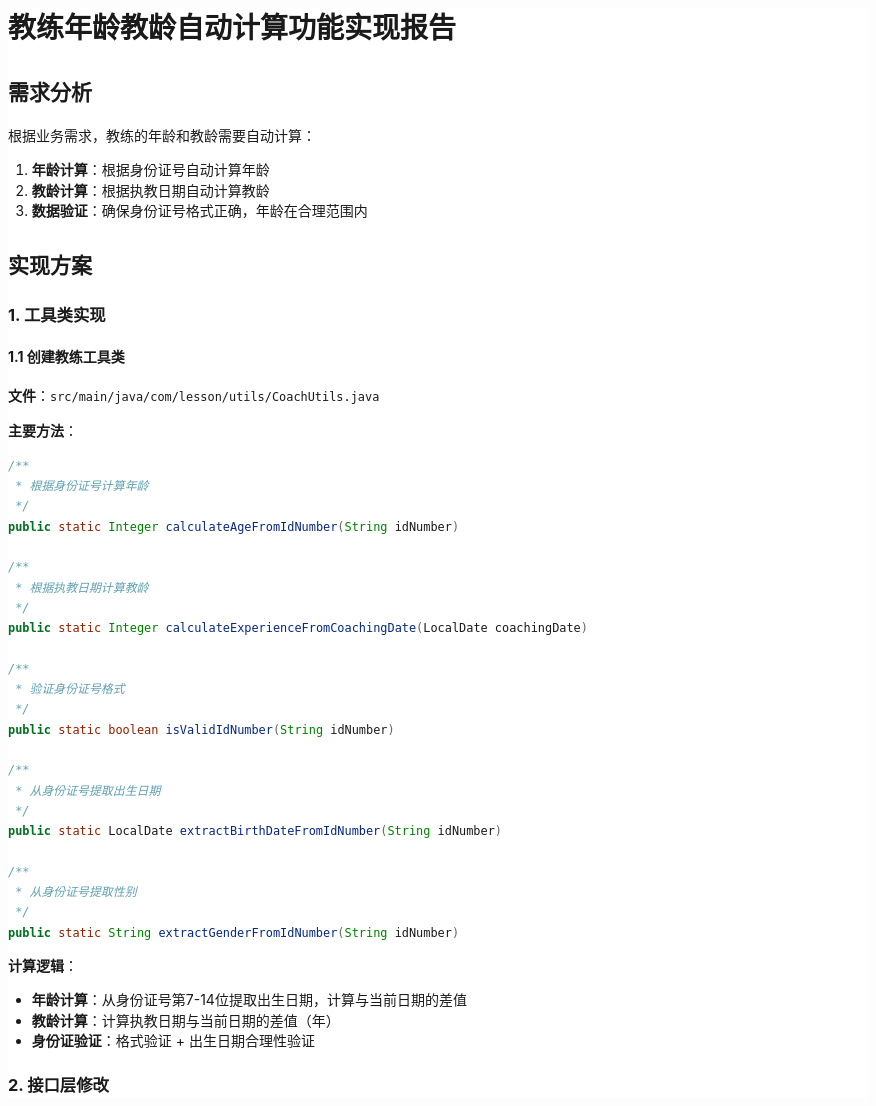 # 教练年龄教龄自动计算功能实现报告

## 需求分析

根据业务需求，教练的年龄和教龄需要自动计算：

1. **年龄计算**：根据身份证号自动计算年龄
2. **教龄计算**：根据执教日期自动计算教龄
3. **数据验证**：确保身份证号格式正确，年龄在合理范围内

## 实现方案

### 1. 工具类实现

#### 1.1 创建教练工具类
**文件**：`src/main/java/com/lesson/utils/CoachUtils.java`

**主要方法**：
```java
/**
 * 根据身份证号计算年龄
 */
public static Integer calculateAgeFromIdNumber(String idNumber)

/**
 * 根据执教日期计算教龄
 */
public static Integer calculateExperienceFromCoachingDate(LocalDate coachingDate)

/**
 * 验证身份证号格式
 */
public static boolean isValidIdNumber(String idNumber)

/**
 * 从身份证号提取出生日期
 */
public static LocalDate extractBirthDateFromIdNumber(String idNumber)

/**
 * 从身份证号提取性别
 */
public static String extractGenderFromIdNumber(String idNumber)
```

**计算逻辑**：
- **年龄计算**：从身份证号第7-14位提取出生日期，计算与当前日期的差值
- **教龄计算**：计算执教日期与当前日期的差值（年）
- **身份证验证**：格式验证 + 出生日期合理性验证

### 2. 接口层修改
